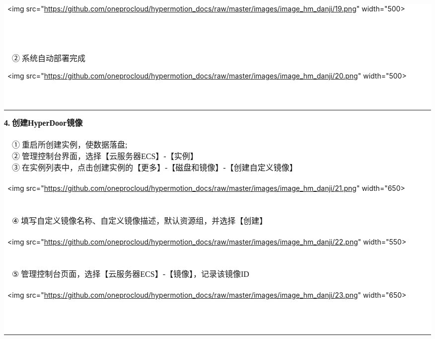 &ensp;<img src="https://github.com/oneprocloud/hypermotion_docs/raw/master/images/image_hm_danji/19.png" width="500>
</br></br>
<font face="中易宋体" size=3> 
</font>
</br></br>

<font face="中易宋体" size=3> &ensp;&ensp;②	系统自动部署完成
</font>

&ensp;<img src="https://github.com/oneprocloud/hypermotion_docs/raw/master/images/image_hm_danji/20.png" width="500>
</br></br>
<font face="中易宋体" size=3> 
</font>
</br>

 ---
<font face="中易宋体" size=3>**4.  创建HyperDoor镜像**
</font>
</br></br>
<font face="中易宋体" size=3> &ensp;&ensp;①	重启所创建实例，使数据落盘;
</font>
</br>
<font face="中易宋体" size=3> &ensp;&ensp;②	管理控制台界面，选择【云服务器ECS】-【实例】
</font>
</br>
<font face="中易宋体" size=3> &ensp;&ensp;③	在实例列表中，点击创建实例的【更多】-【磁盘和镜像】-【创建自定义镜像】
</font>
</br></br>
&ensp;<img src="https://github.com/oneprocloud/hypermotion_docs/raw/master/images/image_hm_danji/21.png" width="650>
</br>
<font face="中易宋体" size=3> 
</font>
</br></br>
<font face="中易宋体" size=3> &ensp;&ensp;④	填写自定义镜像名称、自定义镜像描述，默认资源组，并选择【创建】
</font>
</br></br>
&ensp;<img src="https://github.com/oneprocloud/hypermotion_docs/raw/master/images/image_hm_danji/22.png" width="550>
</br>
<font face="中易宋体" size=3> 
</font>
</br></br>
<font face="中易宋体" size=3> &ensp;&ensp;⑤	管理控制台页面，选择【云服务器ECS】-【镜像】，记录该镜像ID
</font>
</br></br>
&ensp;<img src="https://github.com/oneprocloud/hypermotion_docs/raw/master/images/image_hm_danji/23.png" width="650>
</br>
<font face="中易宋体" size=3> 
</font>


</br></br>
___


